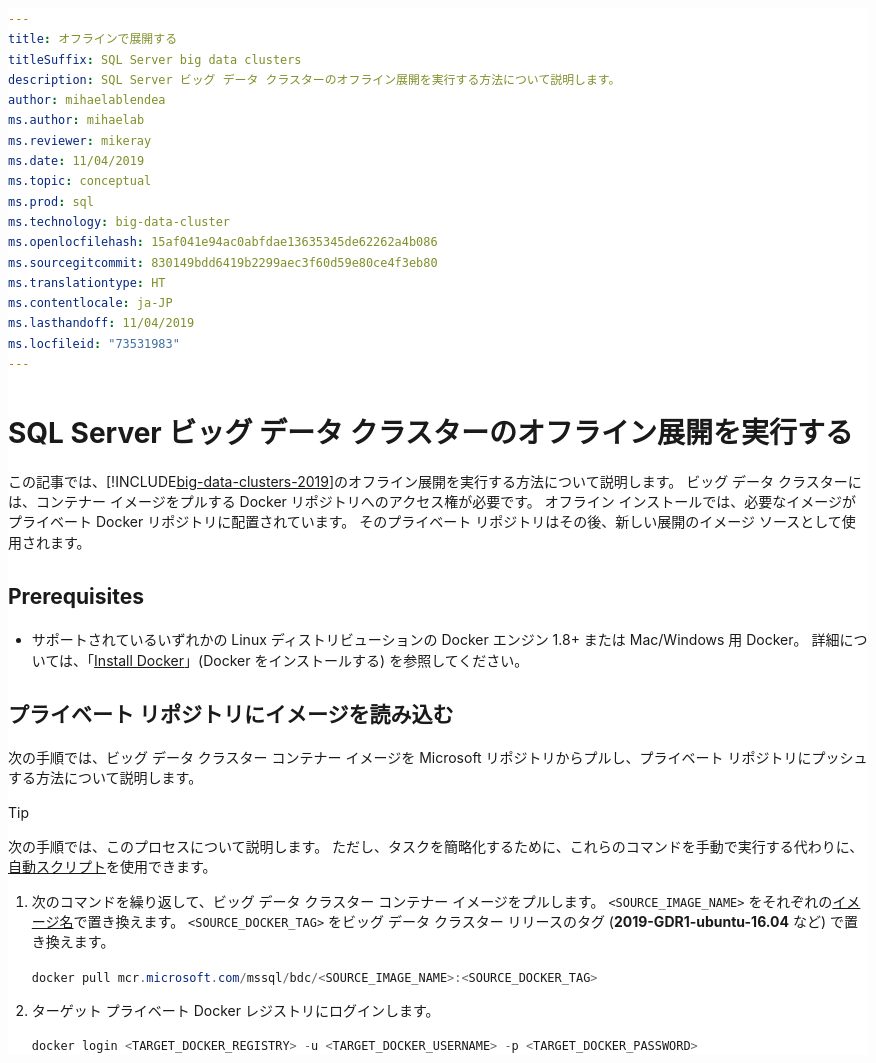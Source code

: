```yaml
---
title: オフラインで展開する
titleSuffix: SQL Server big data clusters
description: SQL Server ビッグ データ クラスターのオフライン展開を実行する方法について説明します。
author: mihaelablendea
ms.author: mihaelab
ms.reviewer: mikeray
ms.date: 11/04/2019
ms.topic: conceptual
ms.prod: sql
ms.technology: big-data-cluster
ms.openlocfilehash: 15af041e94ac0abfdae13635345de62262a4b086
ms.sourcegitcommit: 830149bdd6419b2299aec3f60d59e80ce4f3eb80
ms.translationtype: HT
ms.contentlocale: ja-JP
ms.lasthandoff: 11/04/2019
ms.locfileid: "73531983"
---
```

# <a name="perform-an-offline-deployment-of-a-sql-server-big-data-cluster"></a>SQL Server ビッグ データ クラスターのオフライン展開を実行する

この記事では、[!INCLUDE[big-data-clusters-2019](../includes/ssbigdataclusters-ver15.md)]のオフライン展開を実行する方法について説明します。 ビッグ データ クラスターには、コンテナー イメージをプルする Docker リポジトリへのアクセス権が必要です。 オフライン インストールでは、必要なイメージがプライベート Docker リポジトリに配置されています。 そのプライベート リポジトリはその後、新しい展開のイメージ ソースとして使用されます。

## <a name="prerequisites"></a>Prerequisites

- サポートされているいずれかの Linux ディストリビューションの Docker エンジン 1.8+ または Mac/Windows 用 Docker。 詳細については、「[Install Docker](https://docs.docker.com/engine/installation/)」(Docker をインストールする) を参照してください。

## <a name="load-images-into-a-private-repository"></a>プライベート リポジトリにイメージを読み込む

次の手順では、ビッグ データ クラスター コンテナー イメージを Microsoft リポジトリからプルし、プライベート リポジトリにプッシュする方法について説明します。

> [!TIP]
> 次の手順では、このプロセスについて説明します。 ただし、タスクを簡略化するために、これらのコマンドを手動で実行する代わりに、[自動スクリプト](#automated)を使用できます。

1. 次のコマンドを繰り返して、ビッグ データ クラスター コンテナー イメージをプルします。 `<SOURCE_IMAGE_NAME>` をそれぞれの[イメージ名](#images)で置き換えます。 `<SOURCE_DOCKER_TAG>` をビッグ データ クラスター リリースのタグ (**2019-GDR1-ubuntu-16.04** など) で置き換えます。  

   ```PowerShell
   docker pull mcr.microsoft.com/mssql/bdc/<SOURCE_IMAGE_NAME>:<SOURCE_DOCKER_TAG>
   ```

1. ターゲット プライベート Docker レジストリにログインします。

   ```PowerShell
   docker login <TARGET_DOCKER_REGISTRY> -u <TARGET_DOCKER_USERNAME> -p <TARGET_DOCKER_PASSWORD>
   ```
